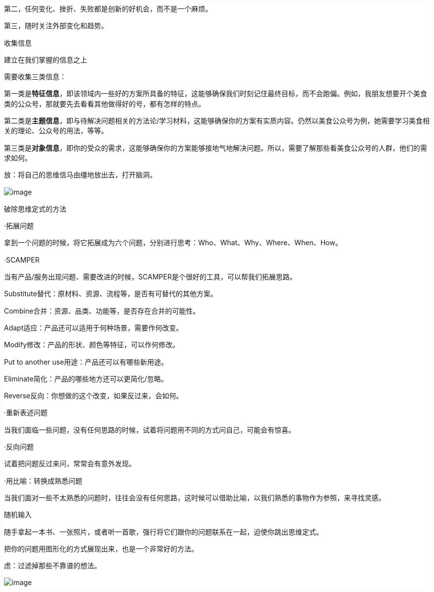 第二，任何变化、挫折、失败都是创新的好机会，而不是一个麻烦。

第三，随时关注外部变化和趋势。

收集信息

建立在我们掌握的信息之上

需要收集三类信息：

第一类是**特征信息**，即该领域内一些好的方案所具备的特征，这能够确保我们时刻记住最终目标，而不会跑偏。例如，我朋友想要开个美食类的公众号，那就要先去看看其他做得好的号，都有怎样的特点。

第二类是**主题信息**，即与待解决问题相关的方法论/学习材料，这能够确保你的方案有实质内容。仍然以美食公众号为例，她需要学习美食相关的理论、公众号的用法，等等。

第三类是**对象信息**，即你的受众的需求，这能够确保你的方案能够接地气地解决问题。所以，需要了解那些看美食公众号的人群，他们的需求如何。

放：将自己的思维信马由缰地放出去，打开脑洞。

![image](https://api2.mubu.com/v3/document_image/0da27262-e9fa-472e-83fa-f006bb8f915d-3017291.jpg)

破除思维定式的方法

·拓展问题

拿到一个问题的时候，将它拓展成为六个问题，分别进行思考：Who、What、Why、Where、When、How。

·SCAMPER

当有产品/服务出现问题、需要改进的时候，SCAMPER是个很好的工具，可以帮我们拓展思路。

Substitute替代：原材料、资源、流程等，是否有可替代的其他方案。

Combine合并：资源、品类、功能等，是否存在合并的可能性。

Adapt适应：产品还可以适用于何种场景，需要作何改变。

Modify修改：产品的形状、颜色等特征，可以作何修改。

Put to another use用途：产品还可以有哪些新用途。

Eliminate简化：产品的哪些地方还可以更简化/忽略。

Reverse反向：你想做的这个改变，如果反过来，会如何。

·重新表述问题

当我们面临一些问题，没有任何思路的时候，试着将问题用不同的方式问自己，可能会有惊喜。

·反向问题

试着把问题反过来问，常常会有意外发现。

·用比喻：转换成熟悉问题

当我们面对一些不太熟悉的问题时，往往会没有任何思路，这时候可以借助比喻，以我们熟悉的事物作为参照，来寻找灵感。

随机输入

随手拿起一本书、一张照片，或者听一首歌，强行将它们跟你的问题联系在一起，迫使你跳出思维定式。

把你的问题用图形化的方式展现出来，也是一个非常好的方法。

虑：过滤掉那些不靠谱的想法。

![image](https://api2.mubu.com/v3/document_image/636eb893-67fe-4ddf-8725-d8ab1bb8e427-3017291.jpg)
